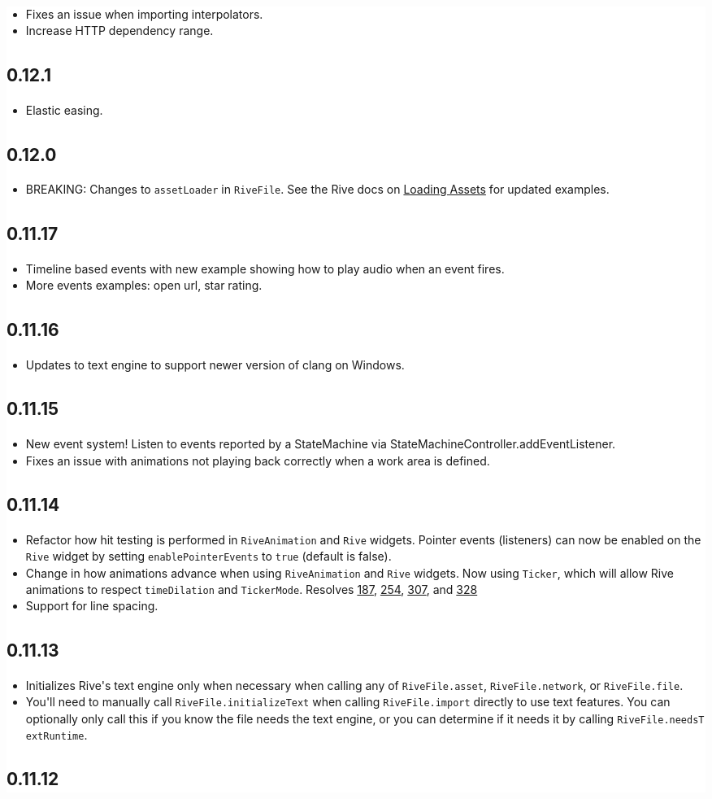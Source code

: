 - Fixes an issue when importing interpolators.
- Increase HTTP dependency range.

## 0.12.1

- Elastic easing.

## 0.12.0

- BREAKING: Changes to `assetLoader` in `RiveFile`. See the Rive docs on [Loading Assets](https://rive.app/community/doc/loading-assets/doct4wVHGPgC) for updated examples.

## 0.11.17

- Timeline based events with new example showing how to play audio when an event fires.
- More events examples: open url, star rating.

## 0.11.16

- Updates to text engine to support newer version of clang on Windows.

## 0.11.15

- New event system! Listen to events reported by a StateMachine via StateMachineController.addEventListener.
- Fixes an issue with animations not playing back correctly when a work area is defined.

## 0.11.14

- Refactor how hit testing is performed in `RiveAnimation` and `Rive` widgets. Pointer events (listeners) can now be enabled on the `Rive` widget by setting `enablePointerEvents` to `true` (default is false).
- Change in how animations advance when using `RiveAnimation` and `Rive` widgets. Now using `Ticker`, which will allow Rive animations to respect `timeDilation` and `TickerMode`. Resolves [187](https://github.com/rive-app/rive-flutter/issues/187), [254](https://github.com/rive-app/rive-flutter/issues/254), [307](https://github.com/rive-app/rive-flutter/issues/307), and [328](https://github.com/rive-app/rive-flutter/issues/328)
- Support for line spacing.

## 0.11.13

- Initializes Rive's text engine only when necessary when calling any of `RiveFile.asset`, `RiveFile.network`, or `RiveFile.file`.
- You'll need to manually call `RiveFile.initializeText` when calling `RiveFile.import` directly to use text features. You can optionally only call this if you know the file needs the text engine, or you can determine if it needs it by calling `RiveFile.needsTextRuntime`.

## 0.11.12
